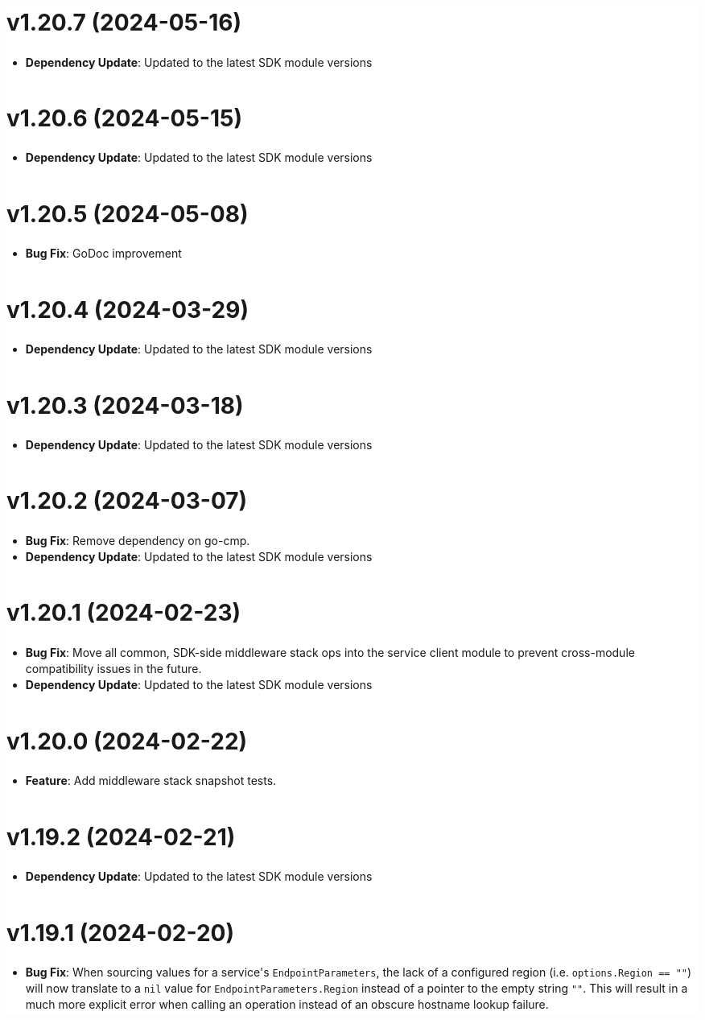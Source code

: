# v1.20.7 (2024-05-16)

* **Dependency Update**: Updated to the latest SDK module versions

# v1.20.6 (2024-05-15)

* **Dependency Update**: Updated to the latest SDK module versions

# v1.20.5 (2024-05-08)

* **Bug Fix**: GoDoc improvement

# v1.20.4 (2024-03-29)

* **Dependency Update**: Updated to the latest SDK module versions

# v1.20.3 (2024-03-18)

* **Dependency Update**: Updated to the latest SDK module versions

# v1.20.2 (2024-03-07)

* **Bug Fix**: Remove dependency on go-cmp.
* **Dependency Update**: Updated to the latest SDK module versions

# v1.20.1 (2024-02-23)

* **Bug Fix**: Move all common, SDK-side middleware stack ops into the service client module to prevent cross-module compatibility issues in the future.
* **Dependency Update**: Updated to the latest SDK module versions

# v1.20.0 (2024-02-22)

* **Feature**: Add middleware stack snapshot tests.

# v1.19.2 (2024-02-21)

* **Dependency Update**: Updated to the latest SDK module versions

# v1.19.1 (2024-02-20)

* **Bug Fix**: When sourcing values for a service's `EndpointParameters`, the lack of a configured region (i.e. `options.Region == ""`) will now translate to a `nil` value for `EndpointParameters.Region` instead of a pointer to the empty string `""`. This will result in a much more explicit error when calling an operation instead of an obscure hostname lookup failure.
